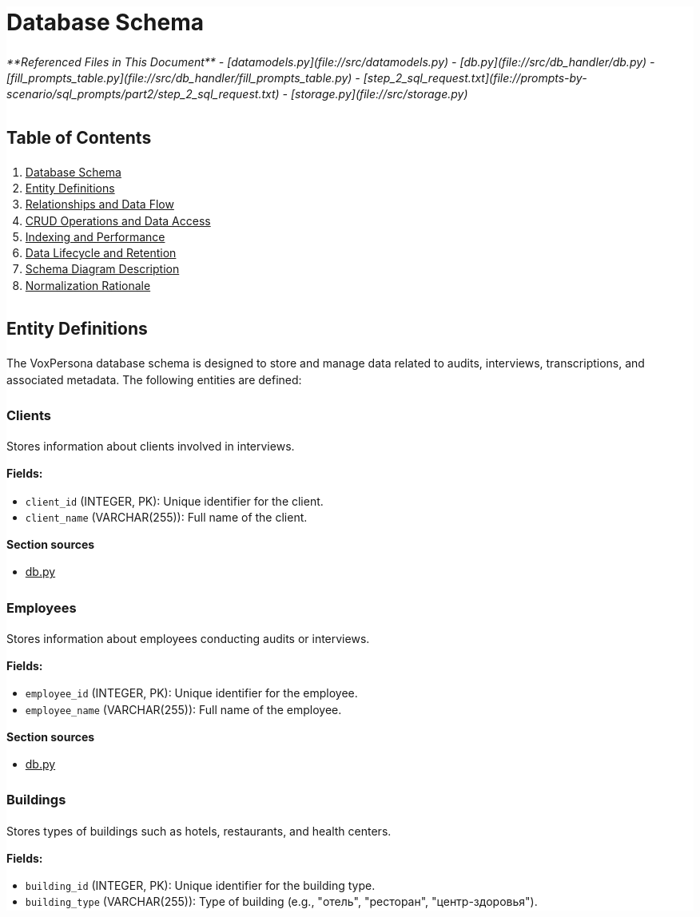 # Database Schema

<cite>
**Referenced Files in This Document**   
- [datamodels.py](file://src/datamodels.py)
- [db.py](file://src/db_handler/db.py)
- [fill_prompts_table.py](file://src/db_handler/fill_prompts_table.py)
- [step_2_sql_request.txt](file://prompts-by-scenario/sql_prompts/part2/step_2_sql_request.txt)
- [storage.py](file://src/storage.py)
</cite>

## Table of Contents
1. [Database Schema](#database-schema)
2. [Entity Definitions](#entity-definitions)
3. [Relationships and Data Flow](#relationships-and-data-flow)
4. [CRUD Operations and Data Access](#crud-operations-and-data-access)
5. [Indexing and Performance](#indexing-and-performance)
6. [Data Lifecycle and Retention](#data-lifecycle-and-retention)
7. [Schema Diagram Description](#schema-diagram-description)
8. [Normalization Rationale](#normalization-rationale)

## Entity Definitions

The VoxPersona database schema is designed to store and manage data related to audits, interviews, transcriptions, and associated metadata. The following entities are defined:

### Clients
Stores information about clients involved in interviews.

**Fields:**
- `client_id` (INTEGER, PK): Unique identifier for the client.
- `client_name` (VARCHAR(255)): Full name of the client.

**Section sources**
- [db.py](file://src/db_handler/db.py#L34-L49)

### Employees
Stores information about employees conducting audits or interviews.

**Fields:**
- `employee_id` (INTEGER, PK): Unique identifier for the employee.
- `employee_name` (VARCHAR(255)): Full name of the employee.

**Section sources**
- [db.py](file://src/db_handler/db.py#L50-L62)

### Buildings
Stores types of buildings such as hotels, restaurants, and health centers.

**Fields:**
- `building_id` (INTEGER, PK): Unique identifier for the building type.
- `building_type` (VARCHAR(255)): Type of building (e.g., "отель", "ресторан", "центр-здоровья").
